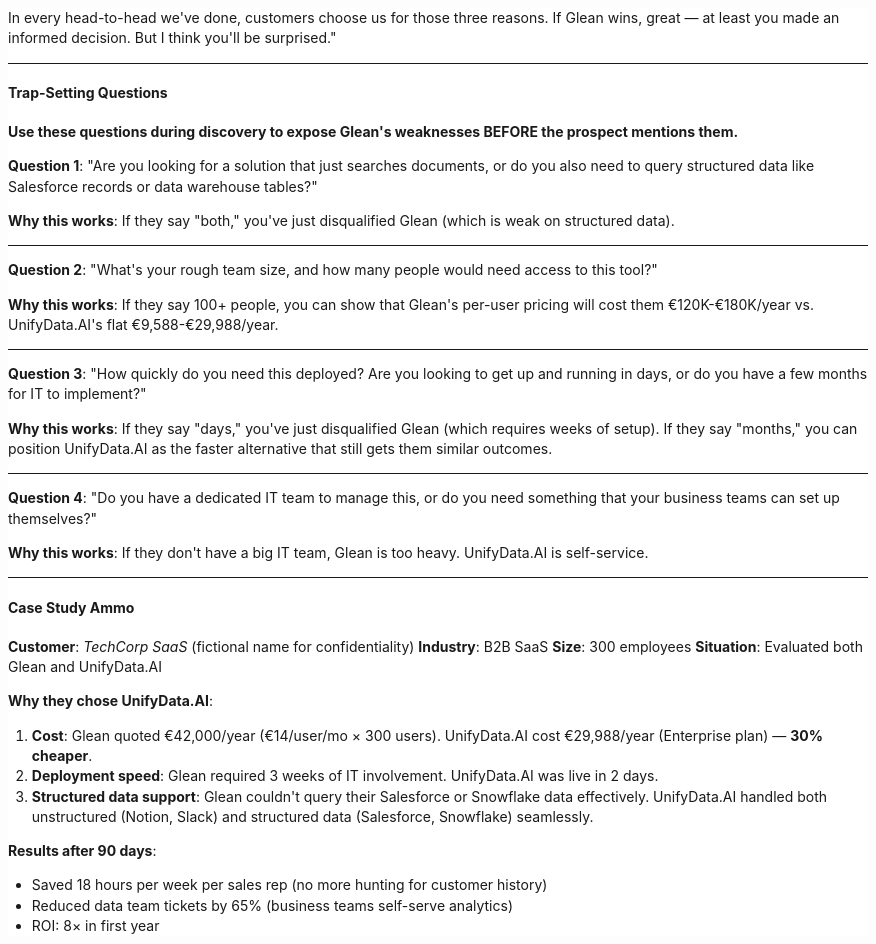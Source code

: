 In every head-to-head we've done, customers choose us for those three reasons. If Glean wins, great — at least you made an informed decision. But I think you'll be surprised."

---

#### Trap-Setting Questions

**Use these questions during discovery to expose Glean's weaknesses BEFORE the prospect mentions them.**

**Question 1**: "Are you looking for a solution that just searches documents, or do you also need to query structured data like Salesforce records or data warehouse tables?"

**Why this works**: If they say "both," you've just disqualified Glean (which is weak on structured data).

---

**Question 2**: "What's your rough team size, and how many people would need access to this tool?"

**Why this works**: If they say 100+ people, you can show that Glean's per-user pricing will cost them €120K-€180K/year vs. UnifyData.AI's flat €9,588-€29,988/year.

---

**Question 3**: "How quickly do you need this deployed? Are you looking to get up and running in days, or do you have a few months for IT to implement?"

**Why this works**: If they say "days," you've just disqualified Glean (which requires weeks of setup). If they say "months," you can position UnifyData.AI as the faster alternative that still gets them similar outcomes.

---

**Question 4**: "Do you have a dedicated IT team to manage this, or do you need something that your business teams can set up themselves?"

**Why this works**: If they don't have a big IT team, Glean is too heavy. UnifyData.AI is self-service.

---

#### Case Study Ammo

**Customer**: *TechCorp SaaS* (fictional name for confidentiality)
**Industry**: B2B SaaS
**Size**: 300 employees
**Situation**: Evaluated both Glean and UnifyData.AI

**Why they chose UnifyData.AI**:
1. **Cost**: Glean quoted €42,000/year (€14/user/mo × 300 users). UnifyData.AI cost €29,988/year (Enterprise plan) — **30% cheaper**.
2. **Deployment speed**: Glean required 3 weeks of IT involvement. UnifyData.AI was live in 2 days.
3. **Structured data support**: Glean couldn't query their Salesforce or Snowflake data effectively. UnifyData.AI handled both unstructured (Notion, Slack) and structured data (Salesforce, Snowflake) seamlessly.

**Results after 90 days**:
- Saved 18 hours per week per sales rep (no more hunting for customer history)
- Reduced data team tickets by 65% (business teams self-serve analytics)
- ROI: 8× in first year
